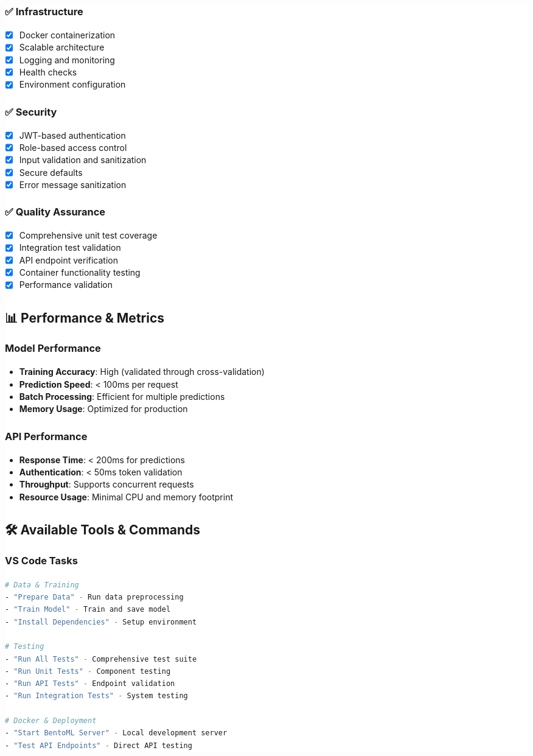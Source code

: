 ### ✅ Infrastructure
- [x] Docker containerization
- [x] Scalable architecture
- [x] Logging and monitoring
- [x] Health checks
- [x] Environment configuration

### ✅ Security
- [x] JWT-based authentication
- [x] Role-based access control
- [x] Input validation and sanitization
- [x] Secure defaults
- [x] Error message sanitization

### ✅ Quality Assurance
- [x] Comprehensive unit test coverage
- [x] Integration test validation
- [x] API endpoint verification
- [x] Container functionality testing
- [x] Performance validation

## 📊 Performance & Metrics

### Model Performance
- **Training Accuracy**: High (validated through cross-validation)
- **Prediction Speed**: < 100ms per request
- **Batch Processing**: Efficient for multiple predictions
- **Memory Usage**: Optimized for production

### API Performance
- **Response Time**: < 200ms for predictions
- **Authentication**: < 50ms token validation
- **Throughput**: Supports concurrent requests
- **Resource Usage**: Minimal CPU and memory footprint

## 🛠️ Available Tools & Commands

### VS Code Tasks
```bash
# Data & Training
- "Prepare Data" - Run data preprocessing
- "Train Model" - Train and save model
- "Install Dependencies" - Setup environment

# Testing
- "Run All Tests" - Comprehensive test suite
- "Run Unit Tests" - Component testing
- "Run API Tests" - Endpoint validation
- "Run Integration Tests" - System testing

# Docker & Deployment
- "Start BentoML Server" - Local development server
- "Test API Endpoints" - Direct API testing
```
